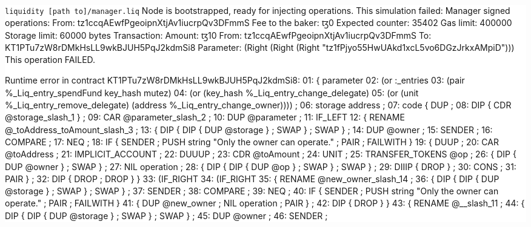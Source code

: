 ```liquidity [path to]/manager.liq```
Node is bootstrapped, ready for injecting operations.
This simulation failed:
  Manager signed operations:
    From: tz1ccqAEwfPgeoipnXtjAv1iucrpQv3DFmmS
    Fee to the baker: ꜩ0
    Expected counter: 35402
    Gas limit: 400000
    Storage limit: 60000 bytes
    Transaction:
      Amount: ꜩ10
      From: tz1ccqAEwfPgeoipnXtjAv1iucrpQv3DFmmS
      To: KT1PTu7zW8rDMkHsLL9wkBJUH5PqJ2kdmSi8
      Parameter: (Right (Right (Right "tz1fPjyo55HwUAkd1xcL5vo6DGzJrkxAMpiD")))
      This operation FAILED.

Runtime error in contract KT1PTu7zW8rDMkHsLL9wkBJUH5PqJ2kdmSi8:
  01: { parameter
  02:     (or :_entries
  03:        (pair %_Liq_entry_spendFund key_hash mutez)
  04:        (or (key_hash %_Liq_entry_change_delegate)
  05:            (or (unit %_Liq_entry_remove_delegate) (address %_Liq_entry_change_owner)))) ;
  06:   storage address ;
  07:   code { DUP ;
  08:          DIP { CDR @storage_slash_1 } ;
  09:          CAR @parameter_slash_2 ;
  10:          DUP @parameter ;
  11:          IF_LEFT
  12:            { RENAME @_toAddress_toAmount_slash_3 ;
  13:              { DIP { DIP { DUP @storage } ; SWAP } ; SWAP } ;
  14:              DUP @owner ;
  15:              SENDER ;
  16:              COMPARE ;
  17:              NEQ ;
  18:              IF { SENDER ; PUSH string "Only the owner can operate." ; PAIR ; FAILWITH }
  19:                 { DUUP ;
  20:                   CAR @toAddress ;
  21:                   IMPLICIT_ACCOUNT ;
  22:                   DUUUP ;
  23:                   CDR @toAmount ;
  24:                   UNIT ;
  25:                   TRANSFER_TOKENS @op ;
  26:                   { DIP { DUP @owner } ; SWAP } ;
  27:                   NIL operation ;
  28:                   { DIP { DIP { DUP @op } ; SWAP } ; SWAP } ;
  29:                   DIIIP { DROP } ;
  30:                   CONS ;
  31:                   PAIR } ;
  32:              DIP { DROP ; DROP } }
  33:            (IF_RIGHT
  34:               (IF_RIGHT
  35:                  { RENAME @new_owner_slash_14 ;
  36:                    { DIP { DIP { DUP @storage } ; SWAP } ; SWAP } ;
  37:                    SENDER ;
  38:                    COMPARE ;
  39:                    NEQ ;
  40:                    IF { SENDER ; PUSH string "Only the owner can operate." ; PAIR ; FAILWITH }
  41:                       { DUP @new_owner ; NIL operation ; PAIR } ;
  42:                    DIP { DROP } }
  43:                  { RENAME @__slash_11 ;
  44:                    { DIP { DIP { DUP @storage } ; SWAP } ; SWAP } ;
  45:                    DUP @owner ;
  46:                    SENDER ;
```